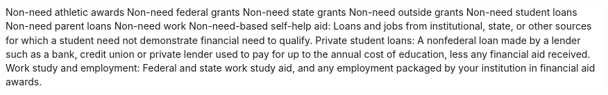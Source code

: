 Non-need athletic awards
Non-need federal grants
Non-need state grants
Non-need outside grants
Non-need student loans
Non-need parent loans
Non-need work
Non-need-based self-help aid: Loans and jobs from institutional, state, or other sources for which a student need not demonstrate financial need to qualify.
Private student loans: A nonfederal loan made by a lender such as a bank, credit union or private lender used to pay for up to the annual cost of education, less any financial aid received.
Work study and employment: Federal and state work study aid, and any employment packaged by your institution in financial aid awards.
